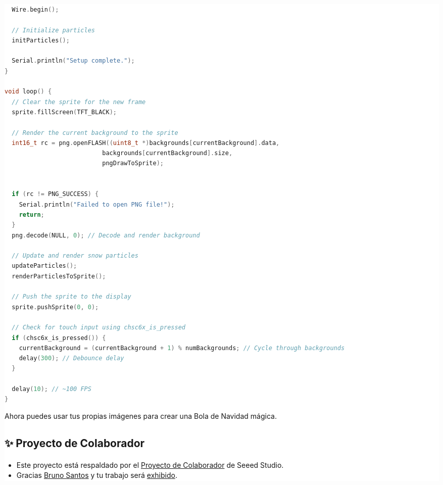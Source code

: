```cpp
  Wire.begin();

  // Initialize particles
  initParticles();

  Serial.println("Setup complete.");
}

void loop() {
  // Clear the sprite for the new frame
  sprite.fillScreen(TFT_BLACK);

  // Render the current background to the sprite  
  int16_t rc = png.openFLASH((uint8_t *)backgrounds[currentBackground].data,
                           backgrounds[currentBackground].size,
                           pngDrawToSprite);


  if (rc != PNG_SUCCESS) {
    Serial.println("Failed to open PNG file!");
    return;
  }
  png.decode(NULL, 0); // Decode and render background

  // Update and render snow particles
  updateParticles();
  renderParticlesToSprite();

  // Push the sprite to the display
  sprite.pushSprite(0, 0);

  // Check for touch input using chsc6x_is_pressed
  if (chsc6x_is_pressed()) {
    currentBackground = (currentBackground + 1) % numBackgrounds; // Cycle through backgrounds
    delay(300); // Debounce delay
  }

  delay(10); // ~100 FPS
}
```

Ahora puedes usar tus propias imágenes para crear una Bola de Navidad mágica.

## ✨ Proyecto de Colaborador

- Este proyecto está respaldado por el [Proyecto de Colaborador](https://github.com/orgs/Seeed-Studio/projects/6/views/1?pane=issue&itemId=30957479) de Seeed Studio.
- Gracias [Bruno Santos](https://github.com/orgs/Seeed-Studio/projects/6/views/1?sliceBy%5Bvalue%5D=feiticeir0&pane=issue&itemId=90657934&issue=Seeed-Studio%7Cwiki-documents%7C1993) y tu trabajo será [exhibido](https://wiki.seeedstudio.com/contributors/).
